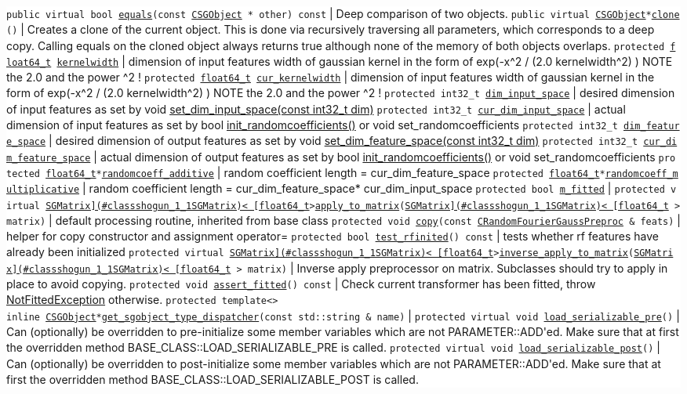 `public virtual bool `[`equals`](#classshogun_1_1CSGObject_1afe6a79f0c2c3db09f98ebdbe23a8a5d9)`(const `[`CSGObject`](#classshogun_1_1CSGObject)` * other) const` | Deep comparison of two objects.
`public virtual `[`CSGObject`](#classshogun_1_1CSGObject)` * `[`clone`](#classshogun_1_1CSGObject_1a4ae46a8c294896b69fc21384f6d86fad)`()` | Creates a clone of the current object. This is done via recursively traversing all parameters, which corresponds to a deep copy. Calling equals on the cloned object always returns true although none of the memory of both objects overlaps.
`protected `[`float64_t`](#common_8h_1ac55f3ae81b5bc9053760baacf57e47f4)` `[`kernelwidth`](#classshogun_1_1CRandomFourierGaussPreproc_1a5d4719e1635819a8d7a75071afc4b1aa) | dimension of input features width of gaussian kernel in the form of exp(-x^2 / (2.0 kernelwidth^2) ) NOTE the 2.0 and the power ^2 !
`protected `[`float64_t`](#common_8h_1ac55f3ae81b5bc9053760baacf57e47f4)` `[`cur_kernelwidth`](#classshogun_1_1CRandomFourierGaussPreproc_1ad9613f900cd2737d0a0f26aa9aa9b7d0) | dimension of input features width of gaussian kernel in the form of exp(-x^2 / (2.0 kernelwidth^2) ) NOTE the 2.0 and the power ^2 !
`protected int32_t `[`dim_input_space`](#classshogun_1_1CRandomFourierGaussPreproc_1ab33e340dd7205cf26e60fb10332489aa) | desired dimension of input features as set by void [set_dim_input_space(const int32_t dim)](#classshogun_1_1CRandomFourierGaussPreproc_1a2f92fc4c8b669cecfc981e4bf1a5a397)
`protected int32_t `[`cur_dim_input_space`](#classshogun_1_1CRandomFourierGaussPreproc_1ae4d9512f847895257a0a516bd734fe1b) | actual dimension of input features as set by bool [init_randomcoefficients()](#classshogun_1_1CRandomFourierGaussPreproc_1a996d95f8c661a43bc248c36bea0734e9) or void set_randomcoefficients
`protected int32_t `[`dim_feature_space`](#classshogun_1_1CRandomFourierGaussPreproc_1a16fa41bb143f5f4d0194845963b5f456) | desired dimension of output features as set by void [set_dim_feature_space(const int32_t dim)](#classshogun_1_1CRandomFourierGaussPreproc_1a28d0060ccf67782ad3ece5556effc8c8)
`protected int32_t `[`cur_dim_feature_space`](#classshogun_1_1CRandomFourierGaussPreproc_1a6b76e47958b755a6a7ed85c8e9a71094) | actual dimension of output features as set by bool [init_randomcoefficients()](#classshogun_1_1CRandomFourierGaussPreproc_1a996d95f8c661a43bc248c36bea0734e9) or void set_randomcoefficients
`protected `[`float64_t`](#common_8h_1ac55f3ae81b5bc9053760baacf57e47f4)` * `[`randomcoeff_additive`](#classshogun_1_1CRandomFourierGaussPreproc_1a1a960a02e372323dc1df10682865eb3d) | random coefficient length = cur_dim_feature_space
`protected `[`float64_t`](#common_8h_1ac55f3ae81b5bc9053760baacf57e47f4)` * `[`randomcoeff_multiplicative`](#classshogun_1_1CRandomFourierGaussPreproc_1a9c835a7ee410a41bc0e0956dae07e5c8) | random coefficient length = cur_dim_feature_space* cur_dim_input_space
`protected bool `[`m_fitted`](#classshogun_1_1CTransformer_1ac7a9f470db2627f8ba58a3880fb34b2e) | 
`protected virtual `[`SGMatrix](#classshogun_1_1SGMatrix)< [float64_t`](#common_8h_1ac55f3ae81b5bc9053760baacf57e47f4)` > `[`apply_to_matrix`](#classshogun_1_1CRandomFourierGaussPreproc_1a391ac3239ebff9c47529c19d5dd36d31)`(`[`SGMatrix](#classshogun_1_1SGMatrix)< [float64_t`](#common_8h_1ac55f3ae81b5bc9053760baacf57e47f4)` > matrix)` | default processing routine, inherited from base class 
`protected void `[`copy`](#classshogun_1_1CRandomFourierGaussPreproc_1a9ddf854bb0fb7dde02879f456a1d8f5a)`(const `[`CRandomFourierGaussPreproc`](#classshogun_1_1CRandomFourierGaussPreproc)` & feats)` | helper for copy constructor and assignment operator=
`protected bool `[`test_rfinited`](#classshogun_1_1CRandomFourierGaussPreproc_1a9ae40c30b8175350b26fcb272d638f55)`() const` | tests whether rf features have already been initialized
`protected virtual `[`SGMatrix](#classshogun_1_1SGMatrix)< [float64_t`](#common_8h_1ac55f3ae81b5bc9053760baacf57e47f4)` > `[`inverse_apply_to_matrix`](#classshogun_1_1CDensePreprocessor_1a20690602d6f44cb26ba63e7c6e8aef23)`(`[`SGMatrix](#classshogun_1_1SGMatrix)< [float64_t`](#common_8h_1ac55f3ae81b5bc9053760baacf57e47f4)` > matrix)` | Inverse apply preprocessor on matrix. Subclasses should try to apply in place to avoid copying. 
`protected void `[`assert_fitted`](#classshogun_1_1CTransformer_1ae1679ea842202ddfa8825779c7912311)`() const` | Check current transformer has been fitted, throw [NotFittedException](#classshogun_1_1NotFittedException) otherwise.
`protected template<>`  <br/>`inline `[`CSGObject`](#classshogun_1_1CSGObject)` * `[`get_sgobject_type_dispatcher`](#classshogun_1_1CSGObject_1a7de7c1e11c3d4322d74a9a8cf5cc13f1)`(const std::string & name)` | 
`protected virtual void `[`load_serializable_pre`](#classshogun_1_1CSGObject_1a7361535fc1a8b13beb9dd0b4ac2dd790)`()` | Can (optionally) be overridden to pre-initialize some member variables which are not PARAMETER::ADD'ed. Make sure that at first the overridden method BASE_CLASS::LOAD_SERIALIZABLE_PRE is called.
`protected virtual void `[`load_serializable_post`](#classshogun_1_1CSGObject_1a4c8da771d1ddf319cabc6b9e896326f2)`()` | Can (optionally) be overridden to post-initialize some member variables which are not PARAMETER::ADD'ed. Make sure that at first the overridden method BASE_CLASS::LOAD_SERIALIZABLE_POST is called.